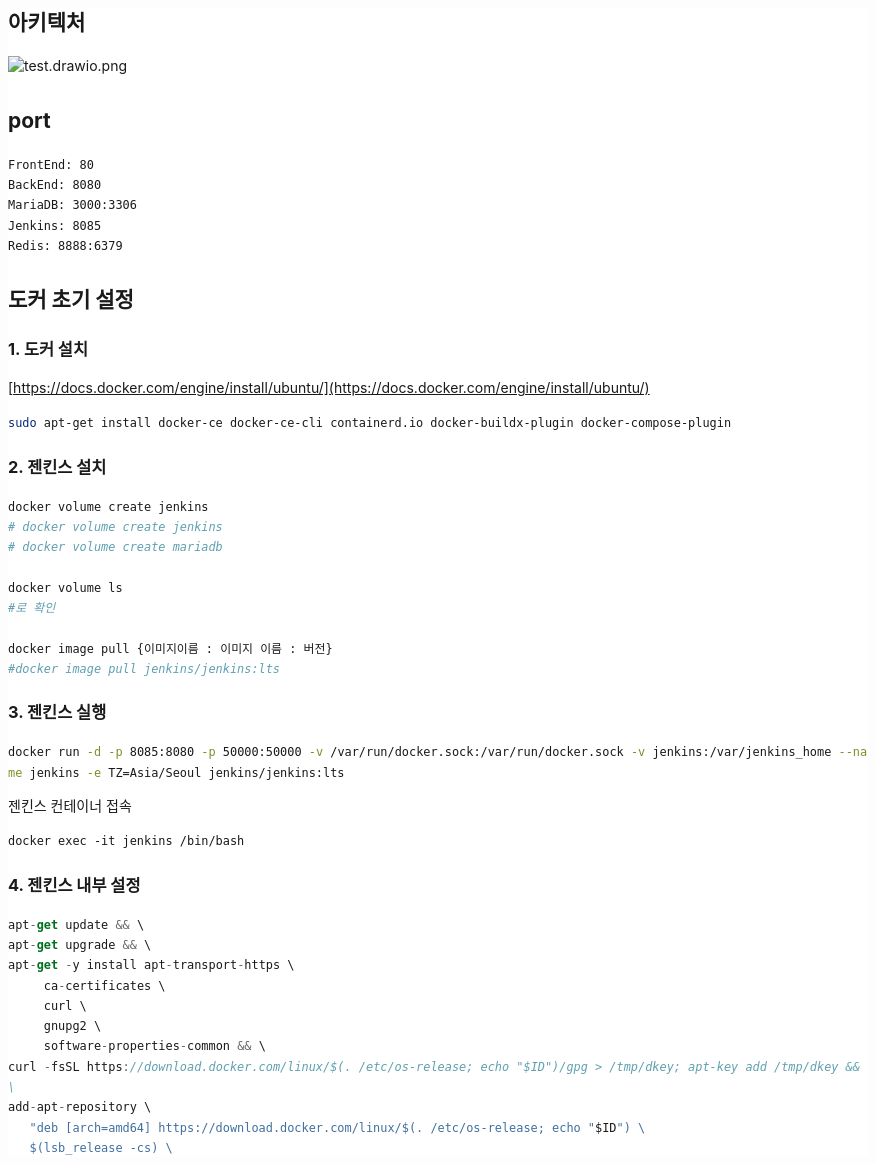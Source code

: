 ## 아키텍처

![test.drawio.png](%ED%8F%AC%ED%8C%85%20%EB%A7%A4%EB%89%B4%EC%96%BC/test.drawio.png)

## port

```
FrontEnd: 80
BackEnd: 8080
MariaDB: 3000:3306
Jenkins: 8085
Redis: 8888:6379
```

## 도커 초기 설정

### 1. 도커 설치

[https://docs.docker.com/engine/install/ubuntu/](https://docs.docker.com/engine/install/ubuntu/)

```bash
sudo apt-get install docker-ce docker-ce-cli containerd.io docker-buildx-plugin docker-compose-plugin
```

### 2. 젠킨스 설치

```bash
docker volume create jenkins
# docker volume create jenkins
# docker volume create mariadb

docker volume ls
#로 확인

docker image pull {이미지이름 : 이미지 이름 : 버전}
#docker image pull jenkins/jenkins:lts
```

### 3. 젠킨스 실행

```bash
docker run -d -p 8085:8080 -p 50000:50000 -v /var/run/docker.sock:/var/run/docker.sock -v jenkins:/var/jenkins_home --name jenkins -e TZ=Asia/Seoul jenkins/jenkins:lts
```

젠킨스 컨테이너 접속

`docker exec -it jenkins /bin/bash`

### 4. 젠킨스 내부 설정

```jsx
apt-get update && \
apt-get upgrade && \
apt-get -y install apt-transport-https \
     ca-certificates \
     curl \
     gnupg2 \
     software-properties-common && \
curl -fsSL https://download.docker.com/linux/$(. /etc/os-release; echo "$ID")/gpg > /tmp/dkey; apt-key add /tmp/dkey && \
add-apt-repository \
   "deb [arch=amd64] https://download.docker.com/linux/$(. /etc/os-release; echo "$ID") \
   $(lsb_release -cs) \
```